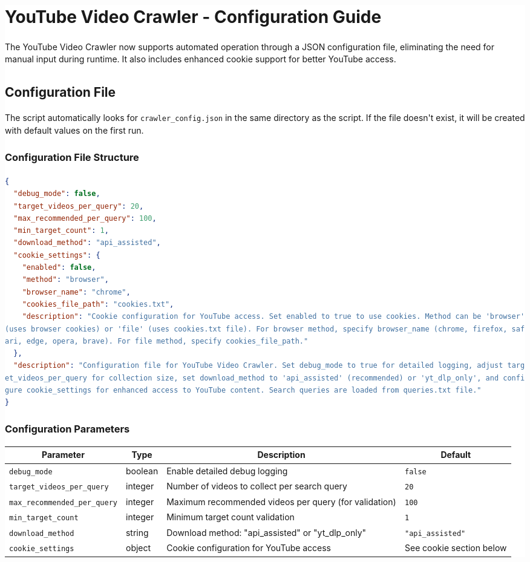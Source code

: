 # YouTube Video Crawler - Configuration Guide

The YouTube Video Crawler now supports automated operation through a JSON configuration file, eliminating the need for manual input during runtime. It also includes enhanced cookie support for better YouTube access.

## Configuration File

The script automatically looks for `crawler_config.json` in the same directory as the script. If the file doesn't exist, it will be created with default values on the first run.

### Configuration File Structure

```json
{
  "debug_mode": false,
  "target_videos_per_query": 20,
  "max_recommended_per_query": 100,
  "min_target_count": 1,
  "download_method": "api_assisted",
  "cookie_settings": {
    "enabled": false,
    "method": "browser",
    "browser_name": "chrome",
    "cookies_file_path": "cookies.txt",
    "description": "Cookie configuration for YouTube access. Set enabled to true to use cookies. Method can be 'browser' (uses browser cookies) or 'file' (uses cookies.txt file). For browser method, specify browser_name (chrome, firefox, safari, edge, opera, brave). For file method, specify cookies_file_path."
  },
  "description": "Configuration file for YouTube Video Crawler. Set debug_mode to true for detailed logging, adjust target_videos_per_query for collection size, set download_method to 'api_assisted' (recommended) or 'yt_dlp_only', and configure cookie_settings for enhanced access to YouTube content. Search queries are loaded from queries.txt file."
}
```

### Configuration Parameters

| Parameter                   | Type    | Description                                           | Default                  |
| --------------------------- | ------- | ----------------------------------------------------- | ------------------------ |
| `debug_mode`                | boolean | Enable detailed debug logging                         | `false`                  |
| `target_videos_per_query`   | integer | Number of videos to collect per search query          | `20`                     |
| `max_recommended_per_query` | integer | Maximum recommended videos per query (for validation) | `100`                    |
| `min_target_count`          | integer | Minimum target count validation                       | `1`                      |
| `download_method`           | string  | Download method: "api_assisted" or "yt_dlp_only"      | `"api_assisted"`         |
| `cookie_settings`           | object  | Cookie configuration for YouTube access               | See cookie section below |
